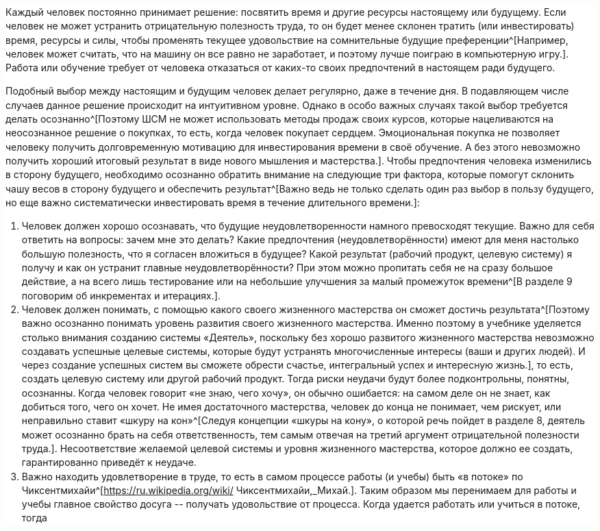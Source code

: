 Каждый человек постоянно принимает решение: посвятить время и другие
ресурсы настоящему или будущему. Если человек не может устранить
отрицательную полезность труда, то он будет менее склонен тратить (или
инвестировать) время, ресурсы и силы, чтобы променять текущее
удовольствие на сомнительные будущие
преференции^[Например, человек может считать, что на
машину он все равно не заработает, и поэтому лучше поиграю в
компьютерную игру.]. Работа или обучение требует от
человека отказаться от каких-то своих предпочтений в настоящем ради
будущего.

Подобный выбор между настоящим и будущим человек делает регулярно, даже
в течение дня. В подавляющем числе случаев данное решение происходит на
интуитивном уровне. Однако в особо важных случаях такой выбор требуется
делать осознанно^[Поэтому ШСМ не может использовать
методы продаж своих курсов, которые нацеливаются на неосознанное решение
о покупках, то есть, когда человек покупает сердцем. Эмоциональная
покупка не позволяет человеку получить долговременную мотивацию для
инвестирования времени в своё обучение. А без этого невозможно получить
хороший итоговый результат в виде нового мышления и
мастерства.]. Чтобы предпочтения человека изменились в
сторону будущего, необходимо осознанно обратить внимание на следующие
три фактора, которые помогут склонить чашу весов в сторону будущего и
обеспечить результат^[Важно ведь не только сделать один
раз выбор в пользу будущего, но еще важно систематически инвестировать
время в течение длительного времени.]:

1.  Человек должен хорошо осознавать, что будущие неудовлетворенности
    намного превосходят текущие. Важно для себя ответить на вопросы:
    зачем мне это делать? Какие предпочтения (неудовлетворённости) имеют
    для меня настолько большую полезность, что я согласен вложиться в
    будущее? Какой результат (рабочий продукт, целевую систему) я получу
    и как он устранит главные неудовлетворённости? При этом можно
    пропитать себя не на сразу большое действие, а на всего лишь
    тестирование или на небольшие улучшения за малый промежуток
    времени^[В разделе 9 поговорим об инкрементах и
    итерациях.].
2.  Человек должен понимать, с помощью какого своего жизненного
    мастерства он сможет достичь результата^[Поэтому
    важно осознанно понимать уровень развития своего жизненного
    мастерства. Именно поэтому в учебнике уделяется столько внимания
    созданию системы «Деятель», поскольку без хорошо развитого
    жизненного мастерства невозможно создавать успешные целевые системы,
    которые будут устранять многочисленные интересы (ваши и других
    людей). И через создание успешных систем вы сможете обрести счастье,
    интегральный успех и интересную жизнь.], то есть,
    создать целевую систему или другой рабочий продукт. Тогда риски
    неудачи будут более подконтрольны, понятны, осознанны. Когда человек
    говорит «не знаю, чего хочу», он обычно ошибается: на самом деле он
    не знает, как добиться того, чего он хочет. Не имея достаточного
    мастерства, человек до конца не понимает, чем рискует, или
    неправильно ставит «шкуру на кон»^[Следуя концепции
    «шкуры на кону», о которой речь пойдет в разделе 8, деятель может
    осознанно брать на себя ответственность, тем самым отвечая на третий
    аргумент отрицательной полезности труда.].
    Несоответствие желаемой целевой системы и уровня жизненного
    мастерства, которое должно ее создать, гарантированно приведёт к
    неудаче.
3.  Важно находить удовлетворение в труде, то есть в самом процессе
    работы (и учебы) быть «в потоке» по
    Чиксентмихайи^[<https://ru.wikipedia.org/wiki/>
    Чиксентмихайи,\_Михай.]. Таким образом мы перенимаем
    для работы и учебы главное свойство досуга -- получать удовольствие
    от процесса. Когда удается работать или учиться в потоке, тогда